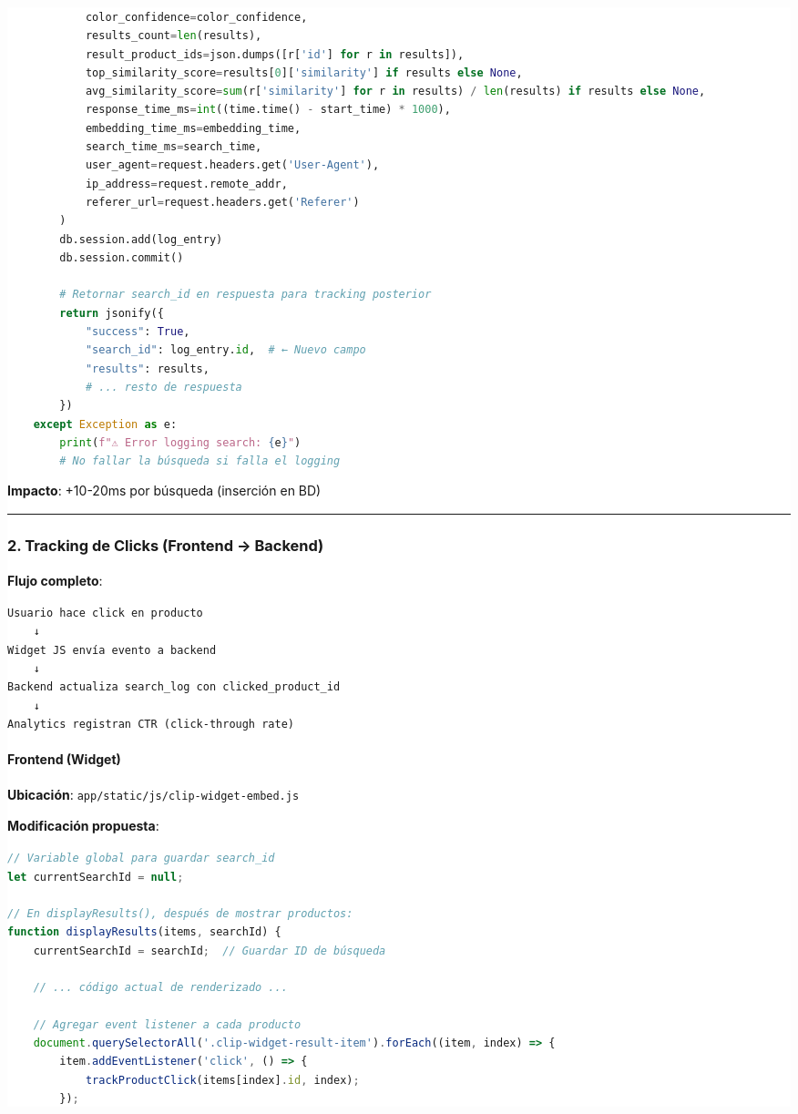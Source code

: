 ```python
            color_confidence=color_confidence,
            results_count=len(results),
            result_product_ids=json.dumps([r['id'] for r in results]),
            top_similarity_score=results[0]['similarity'] if results else None,
            avg_similarity_score=sum(r['similarity'] for r in results) / len(results) if results else None,
            response_time_ms=int((time.time() - start_time) * 1000),
            embedding_time_ms=embedding_time,
            search_time_ms=search_time,
            user_agent=request.headers.get('User-Agent'),
            ip_address=request.remote_addr,
            referer_url=request.headers.get('Referer')
        )
        db.session.add(log_entry)
        db.session.commit()

        # Retornar search_id en respuesta para tracking posterior
        return jsonify({
            "success": True,
            "search_id": log_entry.id,  # ← Nuevo campo
            "results": results,
            # ... resto de respuesta
        })
    except Exception as e:
        print(f"⚠️ Error logging search: {e}")
        # No fallar la búsqueda si falla el logging
```

**Impacto**: +10-20ms por búsqueda (inserción en BD)

---

### 2. **Tracking de Clicks** (Frontend → Backend)

**Flujo completo**:
```
Usuario hace click en producto
    ↓
Widget JS envía evento a backend
    ↓
Backend actualiza search_log con clicked_product_id
    ↓
Analytics registran CTR (click-through rate)
```

#### Frontend (Widget)

**Ubicación**: `app/static/js/clip-widget-embed.js`

**Modificación propuesta**:
```javascript
// Variable global para guardar search_id
let currentSearchId = null;

// En displayResults(), después de mostrar productos:
function displayResults(items, searchId) {
    currentSearchId = searchId;  // Guardar ID de búsqueda

    // ... código actual de renderizado ...

    // Agregar event listener a cada producto
    document.querySelectorAll('.clip-widget-result-item').forEach((item, index) => {
        item.addEventListener('click', () => {
            trackProductClick(items[index].id, index);
        });
```
